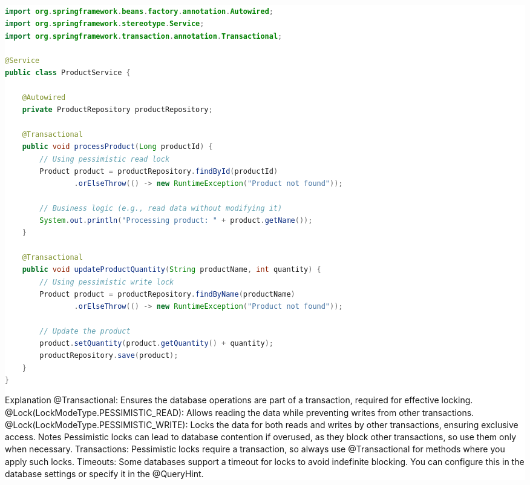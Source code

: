 ```java
import org.springframework.beans.factory.annotation.Autowired;
import org.springframework.stereotype.Service;
import org.springframework.transaction.annotation.Transactional;

@Service
public class ProductService {

    @Autowired
    private ProductRepository productRepository;

    @Transactional
    public void processProduct(Long productId) {
        // Using pessimistic read lock
        Product product = productRepository.findById(productId)
                .orElseThrow(() -> new RuntimeException("Product not found"));

        // Business logic (e.g., read data without modifying it)
        System.out.println("Processing product: " + product.getName());
    }

    @Transactional
    public void updateProductQuantity(String productName, int quantity) {
        // Using pessimistic write lock
        Product product = productRepository.findByName(productName)
                .orElseThrow(() -> new RuntimeException("Product not found"));

        // Update the product
        product.setQuantity(product.getQuantity() + quantity);
        productRepository.save(product);
    }
}
```
Explanation
@Transactional: Ensures the database operations are part of a transaction, required for effective locking.
@Lock(LockModeType.PESSIMISTIC_READ): Allows reading the data while preventing writes from other transactions.
@Lock(LockModeType.PESSIMISTIC_WRITE): Locks the data for both reads and writes by other transactions, ensuring exclusive access.
Notes
Pessimistic locks can lead to database contention if overused, as they block other transactions, so use them only when necessary.
Transactions: Pessimistic locks require a transaction, so always use @Transactional for methods where you apply such locks.
Timeouts: Some databases support a timeout for locks to avoid indefinite blocking. You can configure this in the database settings or specify it in the @QueryHint.
